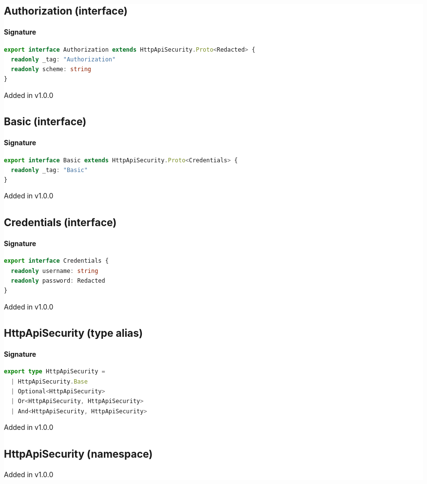 ## Authorization (interface)

**Signature**

```ts
export interface Authorization extends HttpApiSecurity.Proto<Redacted> {
  readonly _tag: "Authorization"
  readonly scheme: string
}
```

Added in v1.0.0

## Basic (interface)

**Signature**

```ts
export interface Basic extends HttpApiSecurity.Proto<Credentials> {
  readonly _tag: "Basic"
}
```

Added in v1.0.0

## Credentials (interface)

**Signature**

```ts
export interface Credentials {
  readonly username: string
  readonly password: Redacted
}
```

Added in v1.0.0

## HttpApiSecurity (type alias)

**Signature**

```ts
export type HttpApiSecurity =
  | HttpApiSecurity.Base
  | Optional<HttpApiSecurity>
  | Or<HttpApiSecurity, HttpApiSecurity>
  | And<HttpApiSecurity, HttpApiSecurity>
```

Added in v1.0.0

## HttpApiSecurity (namespace)

Added in v1.0.0
